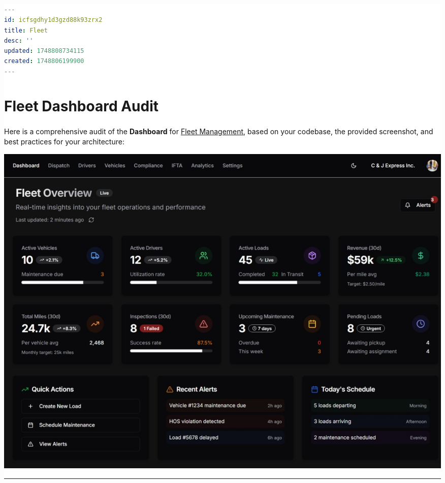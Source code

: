 ```yaml
---
id: icfsgdhy1d3gzd88k93zrx2
title: Fleet
desc: ''
updated: 1748808734115
created: 1748806199900
---
```


# Fleet Dashboard Audit

Here is a comprehensive audit of the **Dashboard** for
[Fleet Management](<app/(tenant)/[orgId]/dashboard/[userId]/page.tsx>), based on your codebase, the
provided screenshot, and best practices for your architecture:

![Fleet Dashboard Screenshot](assets/screenshots/Screenshot_22-5-2025_213859_kzmksml6rbxw1cpvf422.lite.vusercontent.net.jpeg)

---
